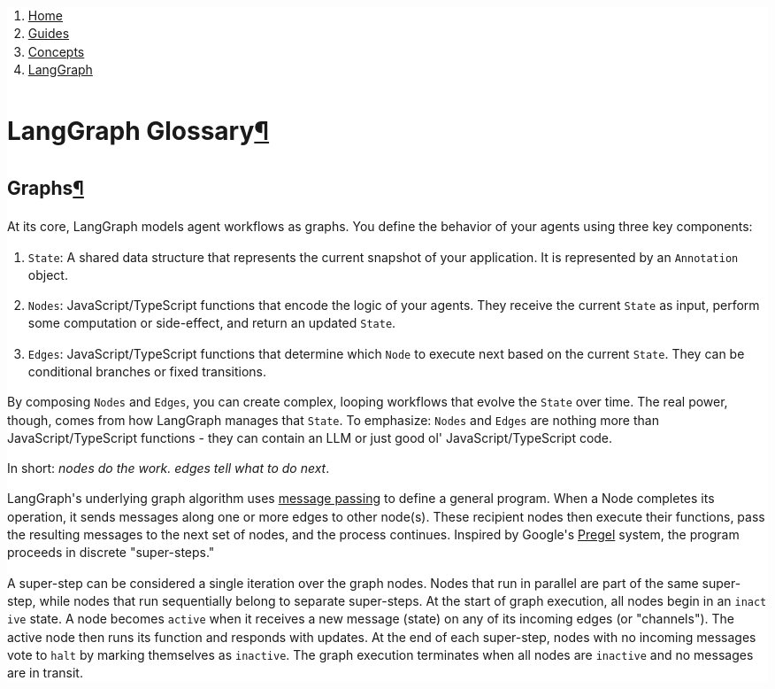 

  1. [ Home  ](https://langchain-ai.github.io/langgraphjs/)
  2. [ Guides  ](https://langchain-ai.github.io/langgraphjs/how-tos/)
  3. [ Concepts  ](https://langchain-ai.github.io/langgraphjs/concepts/)
  4. [ LangGraph  ](https://langchain-ai.github.io/langgraphjs/concepts#langgraph)



# LangGraph Glossary[¶](https://langchain-ai.github.io/langgraphjs/concepts/low_level/#langgraph-glossary "Permanent link")

## Graphs[¶](https://langchain-ai.github.io/langgraphjs/concepts/low_level/#graphs "Permanent link")

At its core, LangGraph models agent workflows as graphs. You define the behavior of your agents using three key components:

  1. `State`[](https://langchain-ai.github.io/langgraphjs/concepts/low_level/#state): A shared data structure that represents the current snapshot of your application. It is represented by an `Annotation`[](https://langchain-ai.github.io/langgraphjs/reference/modules/langgraph.Annotation.html) object.

  2. `Nodes`[](https://langchain-ai.github.io/langgraphjs/concepts/low_level/#nodes): JavaScript/TypeScript functions that encode the logic of your agents. They receive the current `State` as input, perform some computation or side-effect, and return an updated `State`.

  3. `Edges`[](https://langchain-ai.github.io/langgraphjs/concepts/low_level/#edges): JavaScript/TypeScript functions that determine which `Node` to execute next based on the current `State`. They can be conditional branches or fixed transitions.




By composing `Nodes` and `Edges`, you can create complex, looping workflows that evolve the `State` over time. The real power, though, comes from how LangGraph manages that `State`. To emphasize: `Nodes` and `Edges` are nothing more than JavaScript/TypeScript functions - they can contain an LLM or just good ol' JavaScript/TypeScript code.

In short: _nodes do the work. edges tell what to do next_.

LangGraph's underlying graph algorithm uses [message passing](https://en.wikipedia.org/wiki/Message_passing) to define a general program. When a Node completes its operation, it sends messages along one or more edges to other node(s). These recipient nodes then execute their functions, pass the resulting messages to the next set of nodes, and the process continues. Inspired by Google's [Pregel](https://research.google/pubs/pregel-a-system-for-large-scale-graph-processing/) system, the program proceeds in discrete "super-steps."

A super-step can be considered a single iteration over the graph nodes. Nodes that run in parallel are part of the same super-step, while nodes that run sequentially belong to separate super-steps. At the start of graph execution, all nodes begin in an `inactive` state. A node becomes `active` when it receives a new message (state) on any of its incoming edges (or "channels"). The active node then runs its function and responds with updates. At the end of each super-step, nodes with no incoming messages vote to `halt` by marking themselves as `inactive`. The graph execution terminates when all nodes are `inactive` and no messages are in transit.
